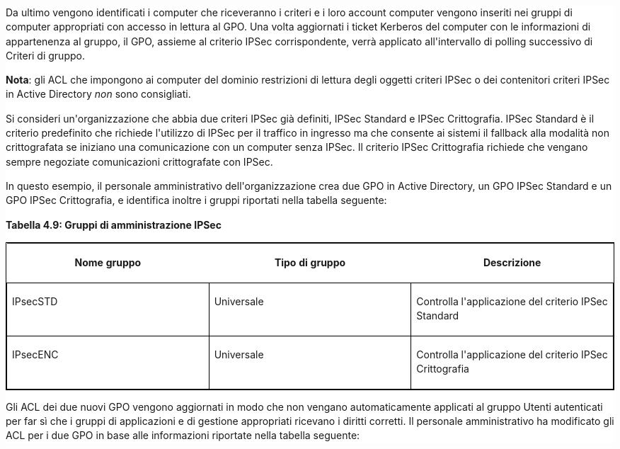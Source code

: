 Da ultimo vengono identificati i computer che riceveranno i criteri e i loro account computer vengono inseriti nei gruppi di computer appropriati con accesso in lettura al GPO. Una volta aggiornati i ticket Kerberos del computer con le informazioni di appartenenza al gruppo, il GPO, assieme al criterio IPSec corrispondente, verrà applicato all'intervallo di polling successivo di Criteri di gruppo.
  
**Nota**: gli ACL che impongono ai computer del dominio restrizioni di lettura degli oggetti criteri IPSec o dei contenitori criteri IPSec in Active Directory *non* sono consigliati.
  
Si consideri un'organizzazione che abbia due criteri IPSec già definiti, IPSec Standard e IPSec Crittografia. IPSec Standard è il criterio predefinito che richiede l'utilizzo di IPSec per il traffico in ingresso ma che consente ai sistemi il fallback alla modalità non crittografata se iniziano una comunicazione con un computer senza IPSec. Il criterio IPSec Crittografia richiede che vengano sempre negoziate comunicazioni crittografate con IPSec.
  
In questo esempio, il personale amministrativo dell'organizzazione crea due GPO in Active Directory, un GPO IPSec Standard e un GPO IPSec Crittografia, e identifica inoltre i gruppi riportati nella tabella seguente:
  
**Tabella 4.9: Gruppi di amministrazione IPSec**

<p> </p>
<table style="border:1px solid black;">  
<colgroup>  
<col width="33%" />  
<col width="33%" />  
<col width="33%" />  
</colgroup>  
<thead>  
<tr class="header">  
<th><p>Nome gruppo</p></th>  
<th><p>Tipo di gruppo</p></th>  
<th><p>Descrizione</p></th>  
</tr>  
</thead>  
<tbody>  
<tr class="odd">
<td style="border:1px solid black;"><p>IPsecSTD</p></td>
<td style="border:1px solid black;"><p>Universale</p></td>
<td style="border:1px solid black;"><p>Controlla l'applicazione del criterio IPSec Standard</p></td>
</tr>  
<tr class="even">
<td style="border:1px solid black;"><p>IPsecENC</p></td>
<td style="border:1px solid black;"><p>Universale</p></td>
<td style="border:1px solid black;"><p>Controlla l'applicazione del criterio IPSec Crittografia</p></td>
</tr>  
</tbody>  
</table>
  
Gli ACL dei due nuovi GPO vengono aggiornati in modo che non vengano automaticamente applicati al gruppo Utenti autenticati per far sì che i gruppi di applicazioni e di gestione appropriati ricevano i diritti corretti. Il personale amministrativo ha modificato gli ACL per i due GPO in base alle informazioni riportate nella tabella seguente:
  